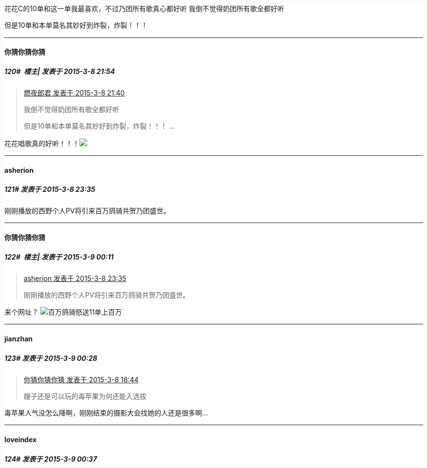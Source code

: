 花花C的10单和这一单我最喜欢，不过乃团所有歌真心都好听</blockquote>
我倒不觉得奶团所有歌全都好听

但是10单和本单莫名其妙好到炸裂，炸裂！！！

*****

####  你猜你猜你猜  
##### 120#         楼主| 发表于 2015-3-8 21:54

<blockquote><a href="httphttps://bbs.saraba1st.com/2b/forum.php?mod=redirect&amp;goto=findpost&amp;pid=28287351&amp;ptid=1102389" target="_blank">燃夜郎君 发表于 2015-3-8 21:40</a>

我倒不觉得奶团所有歌全都好听

但是10单和本单莫名其妙好到炸裂，炸裂！！！ ...</blockquote>
花花唱歌真的好听！！！<img src="https://static.saraba1st.com/image/smiley/face/34.gif" referrerpolicy="no-referrer">



*****

####  asherion  
##### 121#       发表于 2015-3-8 23:35

刚刚播放的西野个人PV将引来百万鸽骑共贺乃团盛世。

*****

####  你猜你猜你猜  
##### 122#         楼主| 发表于 2015-3-9 00:11

<blockquote><a href="httphttps://bbs.saraba1st.com/2b/forum.php?mod=redirect&amp;goto=findpost&amp;pid=28288292&amp;ptid=1102389" target="_blank">asherion 发表于 2015-3-8 23:35</a>

刚刚播放的西野个人PV将引来百万鸽骑共贺乃团盛世。</blockquote>
来个网址？
<img src="https://static.saraba1st.com/image/smiley/face/149.gif" referrerpolicy="no-referrer">百万鸽骑怒送11单上百万

*****

####  jianzhan  
##### 123#       发表于 2015-3-9 00:28

<blockquote><a href="httphttps://bbs.saraba1st.com/2b/forum.php?mod=redirect&amp;goto=findpost&amp;pid=28285848&amp;ptid=1102389" target="_blank">你猜你猜你猜 发表于 2015-3-8 18:44</a>

嫂子还是可以玩的毒苹果为何还能入选拔</blockquote>
毒苹果人气没怎么降啊，刚刚结束的摄影大会找她的人还是很多啊...

*****

####  loveindex  
##### 124#       发表于 2015-3-9 00:37
